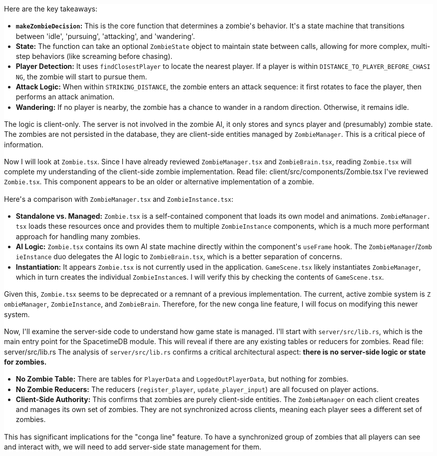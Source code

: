 Here are the key takeaways:

*   **`makeZombieDecision`:** This is the core function that determines a zombie's behavior. It's a state machine that transitions between 'idle', 'pursuing', 'attacking', and 'wandering'.
*   **State:** The function can take an optional `ZombieState` object to maintain state between calls, allowing for more complex, multi-step behaviors (like screaming before chasing).
*   **Player Detection:** It uses `findClosestPlayer` to locate the nearest player. If a player is within `DISTANCE_TO_PLAYER_BEFORE_CHASING`, the zombie will start to pursue them.
*   **Attack Logic:** When within `STRIKING_DISTANCE`, the zombie enters an attack sequence: it first rotates to face the player, then performs an attack animation.
*   **Wandering:** If no player is nearby, the zombie has a chance to wander in a random direction. Otherwise, it remains idle.

The logic is client-only. The server is not involved in the zombie AI, it only stores and syncs player and (presumably) zombie state. The zombies are not persisted in the database, they are client-side entities managed by `ZombieManager`. This is a critical piece of information.

Now I will look at `Zombie.tsx`. Since I have already reviewed `ZombieManager.tsx` and `ZombieBrain.tsx`, reading `Zombie.tsx` will complete my understanding of the client-side zombie implementation.
Read file: client/src/components/Zombie.tsx
I've reviewed `Zombie.tsx`. This component appears to be an older or alternative implementation of a zombie.

Here's a comparison with `ZombieManager.tsx` and `ZombieInstance.tsx`:

*   **Standalone vs. Managed:** `Zombie.tsx` is a self-contained component that loads its own model and animations. `ZombieManager.tsx` loads these resources once and provides them to multiple `ZombieInstance` components, which is a much more performant approach for handling many zombies.
*   **AI Logic:** `Zombie.tsx` contains its own AI state machine directly within the component's `useFrame` hook. The `ZombieManager`/`ZombieInstance` duo delegates the AI logic to `ZombieBrain.tsx`, which is a better separation of concerns.
*   **Instantiation:** It appears `Zombie.tsx` is not currently used in the application. `GameScene.tsx` likely instantiates `ZombieManager`, which in turn creates the individual `ZombieInstance`s. I will verify this by checking the contents of `GameScene.tsx`.

Given this, `Zombie.tsx` seems to be deprecated or a remnant of a previous implementation. The current, active zombie system is `ZombieManager`, `ZombieInstance`, and `ZombieBrain`. Therefore, for the new conga line feature, I will focus on modifying this newer system.

Now, I'll examine the server-side code to understand how game state is managed. I'll start with `server/src/lib.rs`, which is the main entry point for the SpacetimeDB module. This will reveal if there are any existing tables or reducers for zombies.
Read file: server/src/lib.rs
The analysis of `server/src/lib.rs` confirms a critical architectural aspect: **there is no server-side logic or state for zombies.**

*   **No Zombie Table:** There are tables for `PlayerData` and `LoggedOutPlayerData`, but nothing for zombies.
*   **No Zombie Reducers:** The reducers (`register_player`, `update_player_input`) are all focused on player actions.
*   **Client-Side Authority:** This confirms that zombies are purely client-side entities. The `ZombieManager` on each client creates and manages its own set of zombies. They are not synchronized across clients, meaning each player sees a different set of zombies.

This has significant implications for the "conga line" feature. To have a synchronized group of zombies that all players can see and interact with, we will need to add server-side state management for them.
